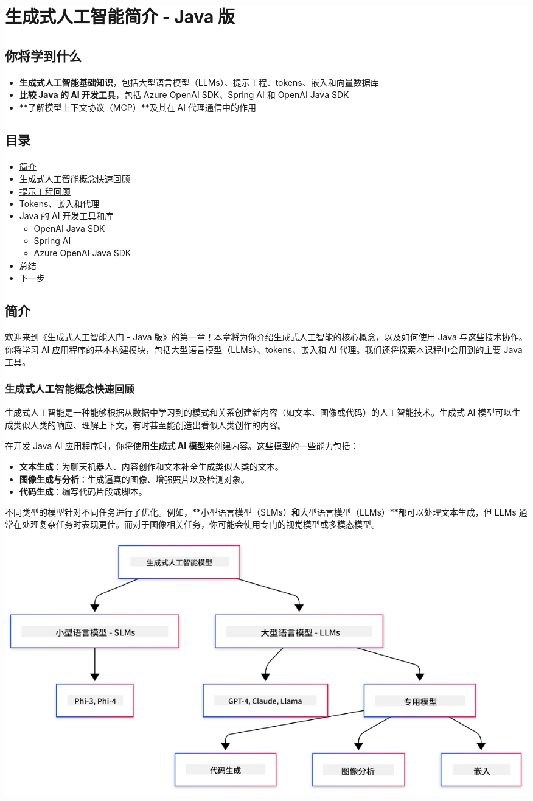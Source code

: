 
# 生成式人工智能简介 - Java 版

## 你将学到什么

- **生成式人工智能基础知识**，包括大型语言模型（LLMs）、提示工程、tokens、嵌入和向量数据库
- **比较 Java 的 AI 开发工具**，包括 Azure OpenAI SDK、Spring AI 和 OpenAI Java SDK
- **了解模型上下文协议（MCP）**及其在 AI 代理通信中的作用

## 目录

- [简介](../../../01-IntroToGenAI)
- [生成式人工智能概念快速回顾](../../../01-IntroToGenAI)
- [提示工程回顾](../../../01-IntroToGenAI)
- [Tokens、嵌入和代理](../../../01-IntroToGenAI)
- [Java 的 AI 开发工具和库](../../../01-IntroToGenAI)
  - [OpenAI Java SDK](../../../01-IntroToGenAI)
  - [Spring AI](../../../01-IntroToGenAI)
  - [Azure OpenAI Java SDK](../../../01-IntroToGenAI)
- [总结](../../../01-IntroToGenAI)
- [下一步](../../../01-IntroToGenAI)

## 简介

欢迎来到《生成式人工智能入门 - Java 版》的第一章！本章将为你介绍生成式人工智能的核心概念，以及如何使用 Java 与这些技术协作。你将学习 AI 应用程序的基本构建模块，包括大型语言模型（LLMs）、tokens、嵌入和 AI 代理。我们还将探索本课程中会用到的主要 Java 工具。

### 生成式人工智能概念快速回顾

生成式人工智能是一种能够根据从数据中学习到的模式和关系创建新内容（如文本、图像或代码）的人工智能技术。生成式 AI 模型可以生成类似人类的响应、理解上下文，有时甚至能创造出看似人类创作的内容。

在开发 Java AI 应用程序时，你将使用**生成式 AI 模型**来创建内容。这些模型的一些能力包括：

- **文本生成**：为聊天机器人、内容创作和文本补全生成类似人类的文本。
- **图像生成与分析**：生成逼真的图像、增强照片以及检测对象。
- **代码生成**：编写代码片段或脚本。

不同类型的模型针对不同任务进行了优化。例如，**小型语言模型（SLMs）**和**大型语言模型（LLMs）**都可以处理文本生成，但 LLMs 通常在处理复杂任务时表现更佳。而对于图像相关任务，你可能会使用专门的视觉模型或多模态模型。

![图示：生成式 AI 模型类型及其应用场景。](../../../translated_images/llms.225ca2b8a0d344738419defc5ae14bba2fd3388b94f09fd4e8be8ce2a720ae51.zh.png)
